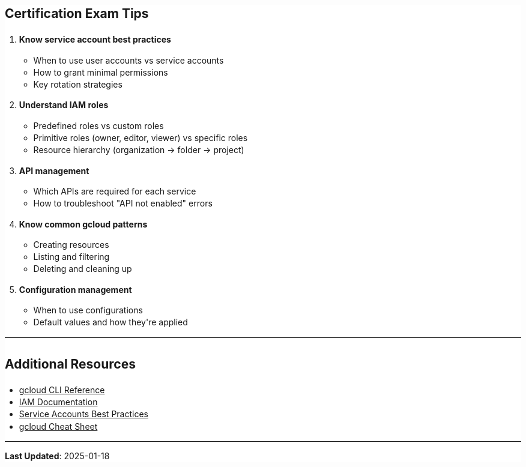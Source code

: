 ## Certification Exam Tips

1. **Know service account best practices**
   - When to use user accounts vs service accounts
   - How to grant minimal permissions
   - Key rotation strategies

2. **Understand IAM roles**
   - Predefined roles vs custom roles
   - Primitive roles (owner, editor, viewer) vs specific roles
   - Resource hierarchy (organization → folder → project)

3. **API management**
   - Which APIs are required for each service
   - How to troubleshoot "API not enabled" errors

4. **Know common gcloud patterns**
   - Creating resources
   - Listing and filtering
   - Deleting and cleaning up

5. **Configuration management**
   - When to use configurations
   - Default values and how they're applied

---

## Additional Resources

- [gcloud CLI Reference](https://cloud.google.com/sdk/gcloud/reference)
- [IAM Documentation](https://cloud.google.com/iam/docs)
- [Service Accounts Best Practices](https://cloud.google.com/iam/docs/best-practices-service-accounts)
- [gcloud Cheat Sheet](https://cloud.google.com/sdk/docs/cheatsheet)

---

**Last Updated**: 2025-01-18
